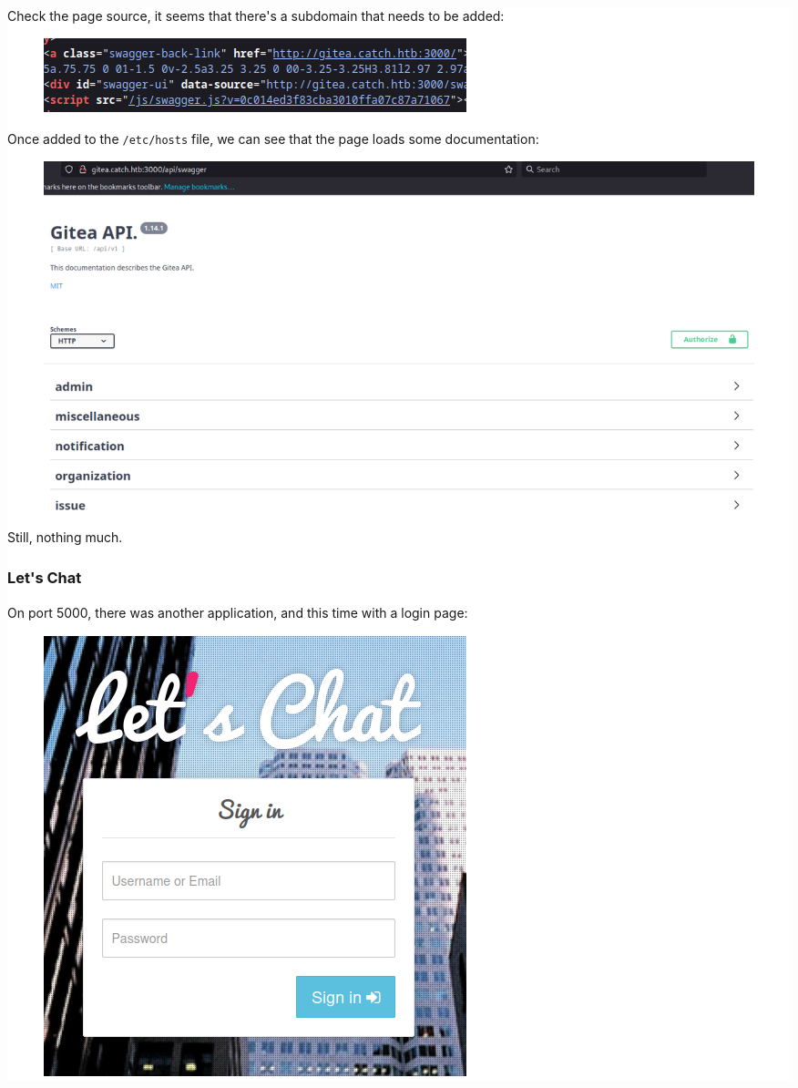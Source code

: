 Check the page source, it seems that there's a subdomain that needs to be added:

<figure><img src="../../../.gitbook/assets/image (346).png" alt=""><figcaption></figcaption></figure>

Once added to the `/etc/hosts` file, we can see that the page loads some documentation:

<figure><img src="../../../.gitbook/assets/image (236).png" alt=""><figcaption></figcaption></figure>

Still, nothing much.

### Let's Chat

On port 5000, there was another application, and this time with a login page:

<figure><img src="../../../.gitbook/assets/image (245).png" alt=""><figcaption></figcaption></figure>